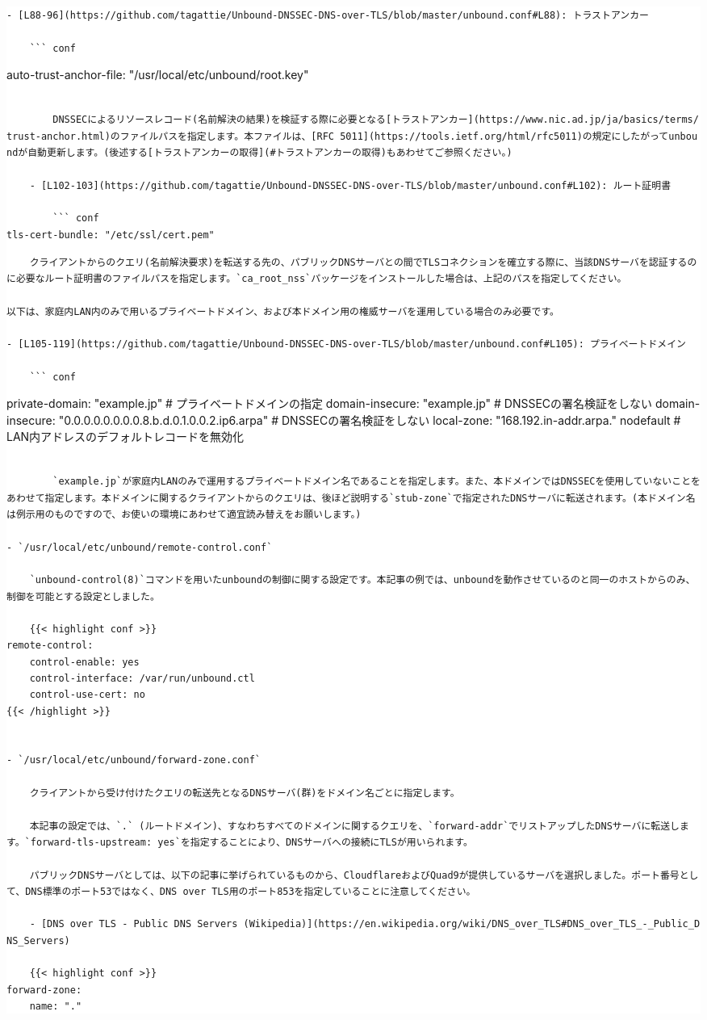     - [L88-96](https://github.com/tagattie/Unbound-DNSSEC-DNS-over-TLS/blob/master/unbound.conf#L88): トラストアンカー

        ``` conf
auto-trust-anchor-file: "/usr/local/etc/unbound/root.key"
```

        DNSSECによるリソースレコード(名前解決の結果)を検証する際に必要となる[トラストアンカー](https://www.nic.ad.jp/ja/basics/terms/trust-anchor.html)のファイルパスを指定します。本ファイルは、[RFC 5011](https://tools.ietf.org/html/rfc5011)の規定にしたがってunboundが自動更新します。(後述する[トラストアンカーの取得](#トラストアンカーの取得)もあわせてご参照ください。)

    - [L102-103](https://github.com/tagattie/Unbound-DNSSEC-DNS-over-TLS/blob/master/unbound.conf#L102): ルート証明書

        ``` conf
tls-cert-bundle: "/etc/ssl/cert.pem"
```

        クライアントからのクエリ(名前解決要求)を転送する先の、パブリックDNSサーバとの間でTLSコネクションを確立する際に、当該DNSサーバを認証するのに必要なルート証明書のファイルパスを指定します。`ca_root_nss`パッケージをインストールした場合は、上記のパスを指定してください。

    以下は、家庭内LAN内のみで用いるプライベートドメイン、および本ドメイン用の権威サーバを運用している場合のみ必要です。

    - [L105-119](https://github.com/tagattie/Unbound-DNSSEC-DNS-over-TLS/blob/master/unbound.conf#L105): プライベートドメイン

        ``` conf
private-domain: "example.jp"                                   # プライベートドメインの指定
domain-insecure: "example.jp"                                  # DNSSECの署名検証をしない
domain-insecure: "0.0.0.0.0.0.0.0.8.b.d.0.1.0.0.2.ip6.arpa"    # DNSSECの署名検証をしない
local-zone: "168.192.in-addr.arpa." nodefault                  # LAN内アドレスのデフォルトレコードを無効化
```

        `example.jp`が家庭内LANのみで運用するプライベートドメイン名であることを指定します。また、本ドメインではDNSSECを使用していないことをあわせて指定します。本ドメインに関するクライアントからのクエリは、後ほど説明する`stub-zone`で指定されたDNSサーバに転送されます。(本ドメイン名は例示用のものですので、お使いの環境にあわせて適宜読み替えをお願いします。)

- `/usr/local/etc/unbound/remote-control.conf`

    `unbound-control(8)`コマンドを用いたunboundの制御に関する設定です。本記事の例では、unboundを動作させているのと同一のホストからのみ、制御を可能とする設定としました。

    {{< highlight conf >}}
remote-control:
    control-enable: yes
    control-interface: /var/run/unbound.ctl
    control-use-cert: no
{{< /highlight >}}


- `/usr/local/etc/unbound/forward-zone.conf`

    クライアントから受け付けたクエリの転送先となるDNSサーバ(群)をドメイン名ごとに指定します。
    
    本記事の設定では、`.` (ルートドメイン)、すなわちすべてのドメインに関するクエリを、`forward-addr`でリストアップしたDNSサーバに転送します。`forward-tls-upstream: yes`を指定することにより、DNSサーバへの接続にTLSが用いられます。

    パブリックDNSサーバとしては、以下の記事に挙げられているものから、CloudflareおよびQuad9が提供しているサーバを選択しました。ポート番号として、DNS標準のポート53ではなく、DNS over TLS用のポート853を指定していることに注意してください。

    - [DNS over TLS - Public DNS Servers (Wikipedia)](https://en.wikipedia.org/wiki/DNS_over_TLS#DNS_over_TLS_-_Public_DNS_Servers)

    {{< highlight conf >}}
forward-zone:
    name: "."
```